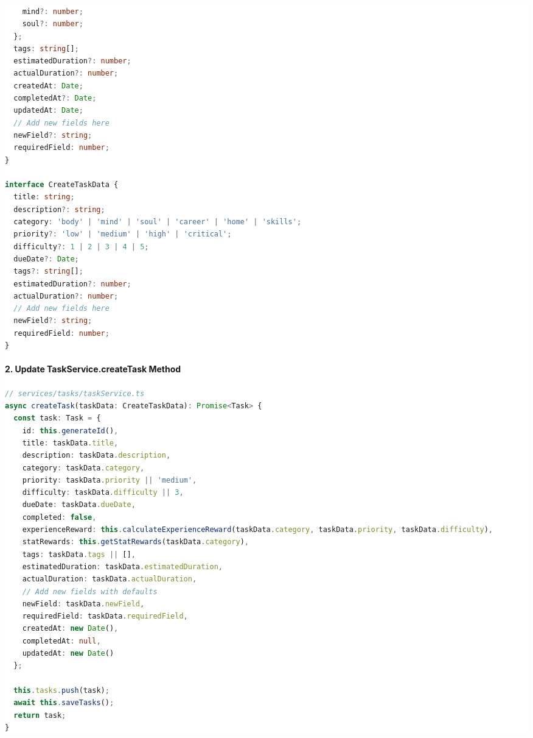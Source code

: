 ```typescript
    mind?: number;
    soul?: number;
  };
  tags: string[];
  estimatedDuration?: number;
  actualDuration?: number;
  createdAt: Date;
  completedAt?: Date;
  updatedAt: Date;
  // Add new fields here
  newField?: string;
  requiredField: number;
}

interface CreateTaskData {
  title: string;
  description?: string;
  category: 'body' | 'mind' | 'soul' | 'career' | 'home' | 'skills';
  priority?: 'low' | 'medium' | 'high' | 'critical';
  difficulty?: 1 | 2 | 3 | 4 | 5;
  dueDate?: Date;
  tags?: string[];
  estimatedDuration?: number;
  actualDuration?: number;
  // Add new fields here
  newField?: string;
  requiredField: number;
}
```

#### **2. Update TaskService.createTask Method**
```typescript
// services/tasks/taskService.ts
async createTask(taskData: CreateTaskData): Promise<Task> {
  const task: Task = {
    id: this.generateId(),
    title: taskData.title,
    description: taskData.description,
    category: taskData.category,
    priority: taskData.priority || 'medium',
    difficulty: taskData.difficulty || 3,
    dueDate: taskData.dueDate,
    completed: false,
    experienceReward: this.calculateExperienceReward(taskData.category, taskData.priority, taskData.difficulty),
    statRewards: this.getStatRewards(taskData.category),
    tags: taskData.tags || [],
    estimatedDuration: taskData.estimatedDuration,
    actualDuration: taskData.actualDuration,
    // Add new fields with defaults
    newField: taskData.newField,
    requiredField: taskData.requiredField,
    createdAt: new Date(),
    completedAt: null,
    updatedAt: new Date()
  };

  this.tasks.push(task);
  await this.saveTasks();
  return task;
}
```

